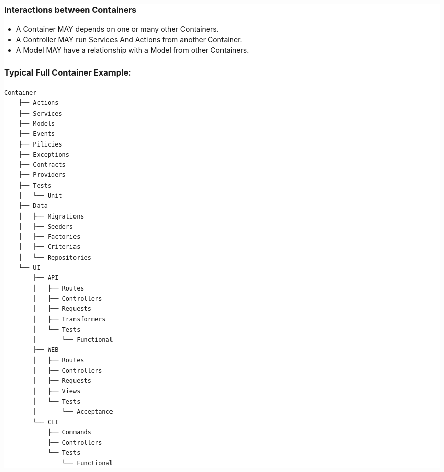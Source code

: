 
<a id="Containers-Interactions"></a>
### Interactions between Containers
- A Container MAY depends on one or many other Containers.
- A Controller MAY run Services And Actions from another Container.
- A Model MAY have a relationship with a Model from other Containers.


<a id="Containers-Example"></a>
### Typical Full Container Example:

```
Container
	├── Actions
	├── Services
	├── Models
	├── Events
	├── Pilicies	
	├── Exceptions
	├── Contracts
	├── Providers
	├── Tests
	│   └── Unit
	├── Data
	│   ├── Migrations
	│   ├── Seeders
	│   ├── Factories
	│   ├── Criterias
	│   └── Repositories
	└── UI
	    ├── API
	    │   ├── Routes
	    │   ├── Controllers
	    │   ├── Requests
	    │   ├── Transformers
	    │   └── Tests
	    │       └── Functional
	    ├── WEB
	    │   ├── Routes
	    │   ├── Controllers
	    │   ├── Requests
	    │   ├── Views
	    │   └── Tests
	    │       └── Acceptance
	    └── CLI
	        ├── Commands
	        ├── Controllers
	        └── Tests
	            └── Functional
```


